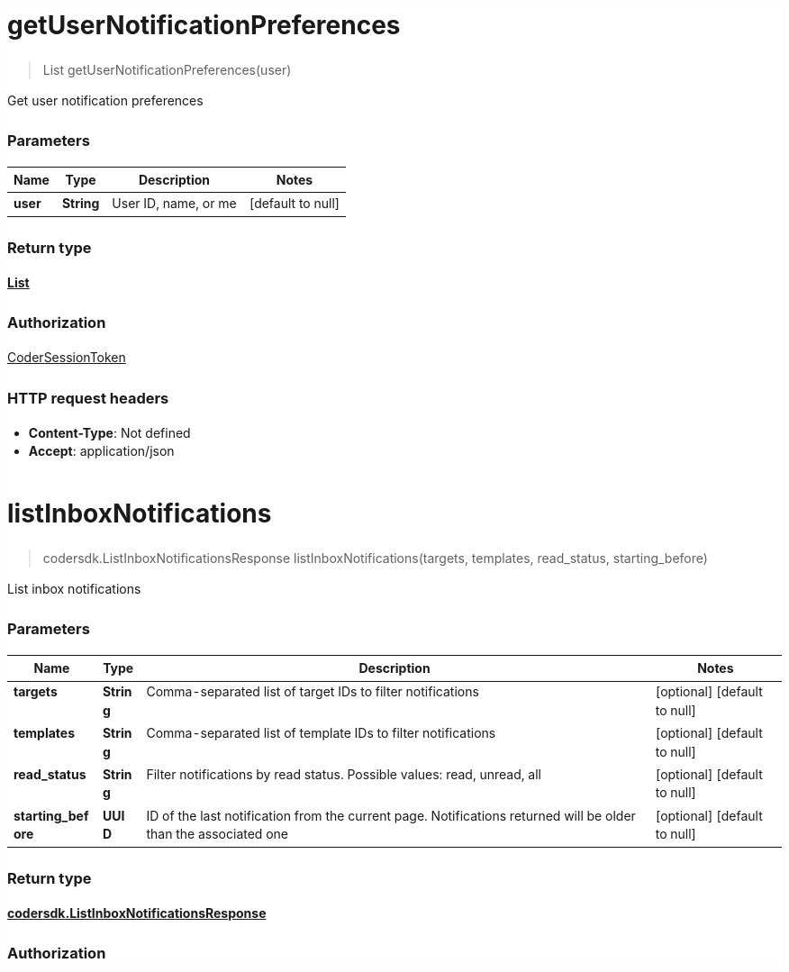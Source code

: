 <a name="getUserNotificationPreferences"></a>
# **getUserNotificationPreferences**
> List getUserNotificationPreferences(user)

Get user notification preferences

### Parameters

|Name | Type | Description  | Notes |
|------------- | ------------- | ------------- | -------------|
| **user** | **String**| User ID, name, or me | [default to null] |

### Return type

[**List**](../Models/codersdk.NotificationPreference.md)

### Authorization

[CoderSessionToken](../README.md#CoderSessionToken)

### HTTP request headers

- **Content-Type**: Not defined
- **Accept**: application/json

<a name="listInboxNotifications"></a>
# **listInboxNotifications**
> codersdk.ListInboxNotificationsResponse listInboxNotifications(targets, templates, read\_status, starting\_before)

List inbox notifications

### Parameters

|Name | Type | Description  | Notes |
|------------- | ------------- | ------------- | -------------|
| **targets** | **String**| Comma-separated list of target IDs to filter notifications | [optional] [default to null] |
| **templates** | **String**| Comma-separated list of template IDs to filter notifications | [optional] [default to null] |
| **read\_status** | **String**| Filter notifications by read status. Possible values: read, unread, all | [optional] [default to null] |
| **starting\_before** | **UUID**| ID of the last notification from the current page. Notifications returned will be older than the associated one | [optional] [default to null] |

### Return type

[**codersdk.ListInboxNotificationsResponse**](../Models/codersdk.ListInboxNotificationsResponse.md)

### Authorization
